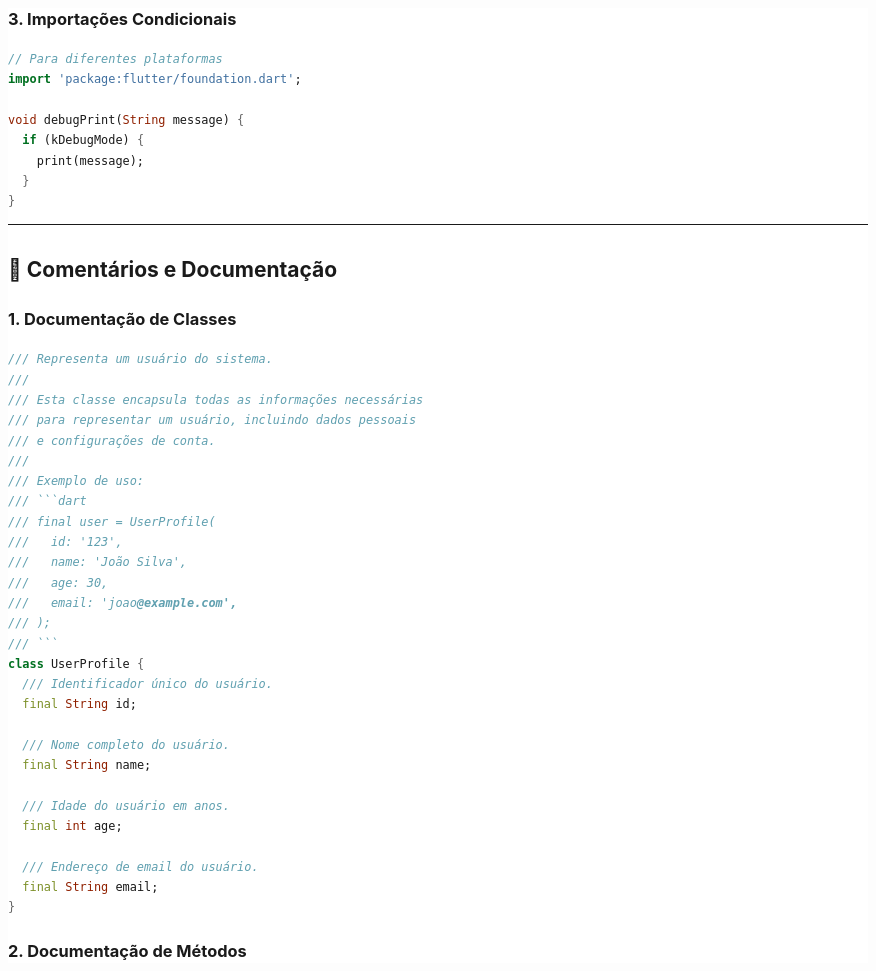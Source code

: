 ### 3. Importações Condicionais

```dart
// Para diferentes plataformas
import 'package:flutter/foundation.dart';

void debugPrint(String message) {
  if (kDebugMode) {
    print(message);
  }
}
```

---

## 📖 Comentários e Documentação

### 1. Documentação de Classes

```dart
/// Representa um usuário do sistema.
///
/// Esta classe encapsula todas as informações necessárias
/// para representar um usuário, incluindo dados pessoais
/// e configurações de conta.
///
/// Exemplo de uso:
/// ```dart
/// final user = UserProfile(
///   id: '123',
///   name: 'João Silva',
///   age: 30,
///   email: 'joao@example.com',
/// );
/// ```
class UserProfile {
  /// Identificador único do usuário.
  final String id;

  /// Nome completo do usuário.
  final String name;

  /// Idade do usuário em anos.
  final int age;

  /// Endereço de email do usuário.
  final String email;
}
```

### 2. Documentação de Métodos
